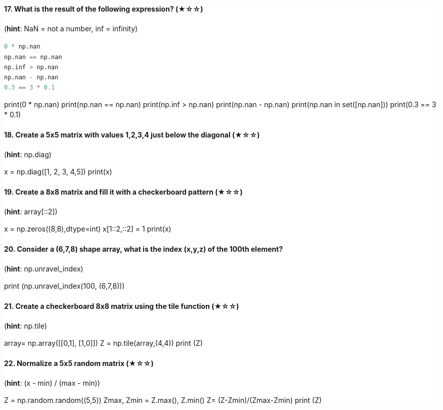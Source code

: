 #### 17. What is the result of the following expression? (★☆☆) 
(**hint**: NaN = not a number, inf = infinity)

```python
0 * np.nan
np.nan == np.nan
np.inf > np.nan
np.nan - np.nan
0.3 == 3 * 0.1
```

print(0 * np.nan)
print(np.nan == np.nan)
print(np.inf > np.nan)
print(np.nan - np.nan)
print(np.nan in set([np.nan]))
print(0.3 == 3 * 0.1)

#### 18. Create a 5x5 matrix with values 1,2,3,4 just below the diagonal (★☆☆) 
(**hint**: np.diag)

x = np.diag([1, 2, 3, 4,5])
print(x)

#### 19. Create a 8x8 matrix and fill it with a checkerboard pattern (★☆☆) 
(**hint**: array\[::2\])

x = np.zeros((8,8),dtype=int)
x[1::2,::2] = 1
print(x)

#### 20. Consider a (6,7,8) shape array, what is the index (x,y,z) of the 100th element? 
(**hint**: np.unravel_index)

print (np.unravel_index(100, (6,7,8)))

#### 21. Create a checkerboard 8x8 matrix using the tile function (★☆☆) 
(**hint**: np.tile)

array= np.array([[0,1], [1,0]])
Z = np.tile(array,(4,4))
print (Z)

#### 22. Normalize a 5x5 random matrix (★☆☆) 
(**hint**: (x - min) / (max - min))

Z = np.random.random((5,5))
Zmax, Zmin = Z.max(), Z.min()
Z= (Z-Zmin)/(Zmax-Zmin)
print (Z)

